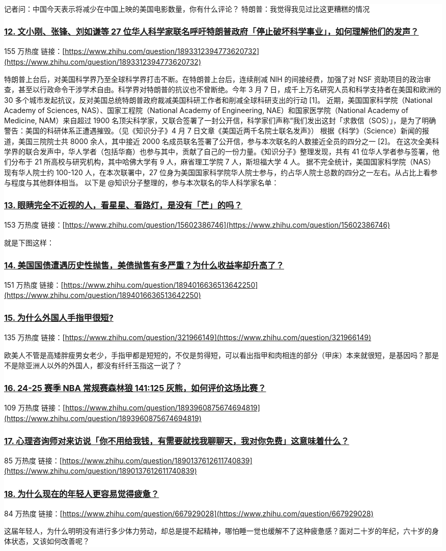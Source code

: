 记者问：中国今天表示将减少在中国上映的美国电影数量，你有什么评论？ 特朗普：我觉得我见过比这更糟糕的情况

### [12. 文小刚、张锋、刘如谦等 27 位华人科学家联名呼吁特朗普政府「停止破坏科学事业」，如何理解他们的发声？](https://www.zhihu.com/question/1893312394773620732)
155 万热度 链接：[https://www.zhihu.com/question/1893312394773620732](https://www.zhihu.com/question/1893312394773620732)

特朗普上台后，对美国科学界乃至全球科学界打击不断。在特朗普上台后，连续削减 NIH 的间接经费，加强了对 NSF 资助项目的政治审查，甚至以行政命令干涉学术自由。科学界对特朗普的抗议也不曾断绝。今年 3 月 7 日，成千上万名研究人员和科学支持者在美国和欧洲的 30 多个城市发起抗议，反对美国总统特朗普政府裁减美国科研工作者和削减全球科研支出的行动 [1]。 近期，美国国家科学院（National Academy of Sciences, NAS）、国家工程院（National Academy of Engineering, NAE）和国家医学院（National Academy of Medicine, NAM）来自超过 1900 名顶尖科学家，又联合签署了一封公开信，科学家们声称“我们发出这封「求救信（SOS）」，是为了明确警告：美国的科研体系正遭遇摧毁。（见《知识分子》4 月 7 日文章《美国近两千名院士联名发声》） 根据《科学》（Science）新闻的报道，美国三院院士共 8000 余人，其中接近 2000 名成员联名签署了公开信，参与本次联名的人数接近全员的四分之一 [2]。 在这次全美科学界的联合发声中，华人学者（包括华裔）也参与其中，贡献了自己的一份力量。《知识分子》整理发现，共有 41 位华人学者参与签署，他们分布于 21 所高校与研究机构，其中哈佛大学有 9 人，麻省理工学院 7 人，斯坦福大学 4 人。 据不完全统计，美国国家科学院（NAS）现有华人院士约 100-120 人，在本次联署中，27 位身为美国国家科学院华人院士参与，约占华人院士总数的四分之一左右。从占比上看参与程度与其他群体相当。 以下是 @知识分子整理的，参与本次联名的华人科学家名单：

### [13. 眼睛完全不近视的人，看星星、看路灯，是没有「芒」的吗？](https://www.zhihu.com/question/15602386746)
153 万热度 链接：[https://www.zhihu.com/question/15602386746](https://www.zhihu.com/question/15602386746)

就是下图这样：

### [14. 美国国债遭遇历史性抛售，美债抛售有多严重？为什么收益率却升高了？](https://www.zhihu.com/question/1894016636513642250)
151 万热度 链接：[https://www.zhihu.com/question/1894016636513642250](https://www.zhihu.com/question/1894016636513642250)



### [15. 为什么外国人手指甲很短?](https://www.zhihu.com/question/321966149)
135 万热度 链接：[https://www.zhihu.com/question/321966149](https://www.zhihu.com/question/321966149)

欧美人不管是高矮胖瘦男女老少，手指甲都是短短的，不仅是剪得短，可以看出指甲和肉相连的部分（甲床）本来就很短，是基因吗？那是不是除亚洲人以外的外国人，都没有纤纤玉指这一说了？

### [16. 24-25 赛季 NBA 常规赛森林狼 141:125 灰熊，如何评价这场比赛？](https://www.zhihu.com/question/1893960875674694819)
109 万热度 链接：[https://www.zhihu.com/question/1893960875674694819](https://www.zhihu.com/question/1893960875674694819)



### [17. 心理咨询师对来访说「你不用给我钱，有需要就找我聊聊天，我对你免费」这意味着什么？](https://www.zhihu.com/question/1890137612611740839)
85 万热度 链接：[https://www.zhihu.com/question/1890137612611740839](https://www.zhihu.com/question/1890137612611740839)



### [18. 为什么现在的年轻人更容易觉得疲惫？](https://www.zhihu.com/question/667929028)
84 万热度 链接：[https://www.zhihu.com/question/667929028](https://www.zhihu.com/question/667929028)

这届年轻人，为什么明明没有进行多少体力劳动，却总是提不起精神，哪怕睡一觉也缓解不了这种疲惫感？面对二十岁的年纪，六十岁的身体状态，又该如何改善呢？
